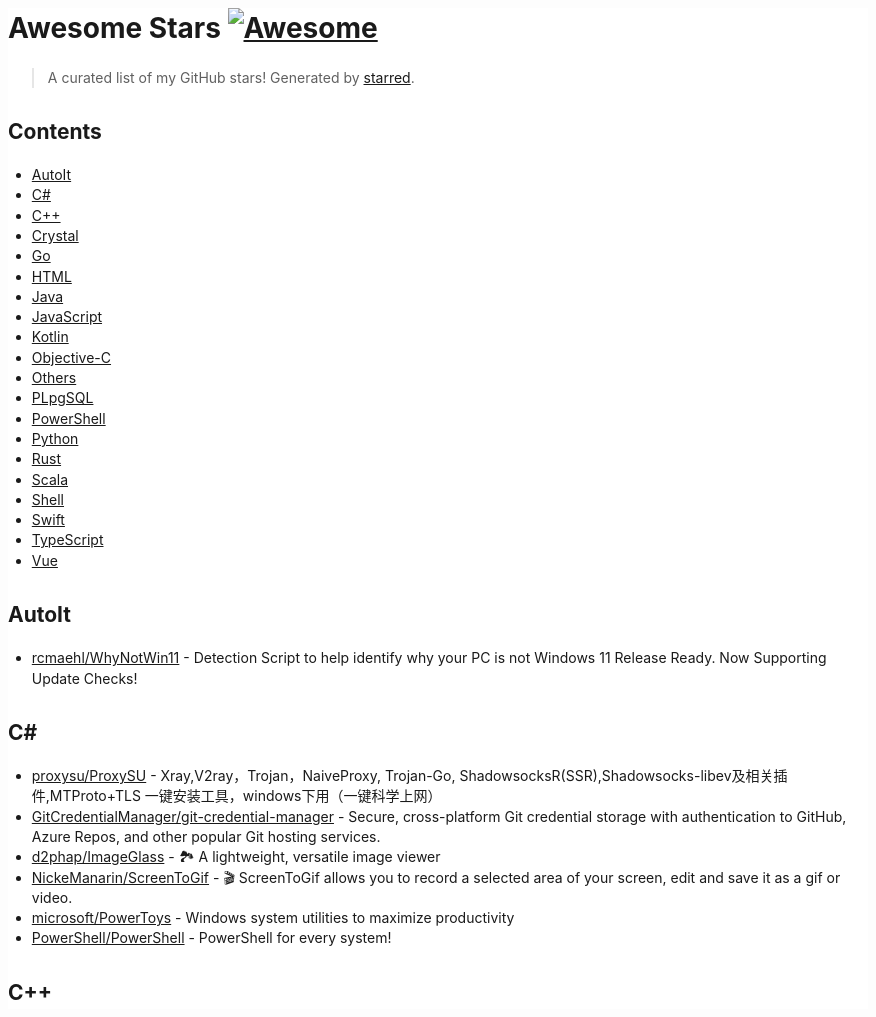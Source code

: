
# Awesome Stars [![Awesome](https://awesome.re/badge.svg)](https://github.com/sindresorhus/awesome)

> A curated list of my GitHub stars! Generated by [starred](https://github.com/maguowei/starred).

## Contents

- [AutoIt](#autoit)
- [C#](#c#)
- [C++](#c++)
- [Crystal](#crystal)
- [Go](#go)
- [HTML](#html)
- [Java](#java)
- [JavaScript](#javascript)
- [Kotlin](#kotlin)
- [Objective-C](#objective-c)
- [Others](#others)
- [PLpgSQL](#plpgsql)
- [PowerShell](#powershell)
- [Python](#python)
- [Rust](#rust)
- [Scala](#scala)
- [Shell](#shell)
- [Swift](#swift)
- [TypeScript](#typescript)
- [Vue](#vue)

## AutoIt 

- [rcmaehl/WhyNotWin11](https://github.com/rcmaehl/WhyNotWin11) - Detection Script to help identify why your PC is not Windows 11 Release Ready. Now Supporting Update Checks!

## C# # 

- [proxysu/ProxySU](https://github.com/proxysu/ProxySU) - Xray,V2ray，Trojan，NaiveProxy, Trojan-Go, ShadowsocksR(SSR),Shadowsocks-libev及相关插件,MTProto+TLS 一键安装工具，windows下用（一键科学上网）
- [GitCredentialManager/git-credential-manager](https://github.com/GitCredentialManager/git-credential-manager) - Secure, cross-platform Git credential storage with authentication to GitHub, Azure Repos, and other popular Git hosting services.
- [d2phap/ImageGlass](https://github.com/d2phap/ImageGlass) - 🏞 A lightweight, versatile image viewer
- [NickeManarin/ScreenToGif](https://github.com/NickeManarin/ScreenToGif) - 🎬 ScreenToGif allows you to record a selected area of your screen, edit and save it as a gif or video.
- [microsoft/PowerToys](https://github.com/microsoft/PowerToys) - Windows system utilities to maximize productivity
- [PowerShell/PowerShell](https://github.com/PowerShell/PowerShell) - PowerShell for every system!

## C++ 
